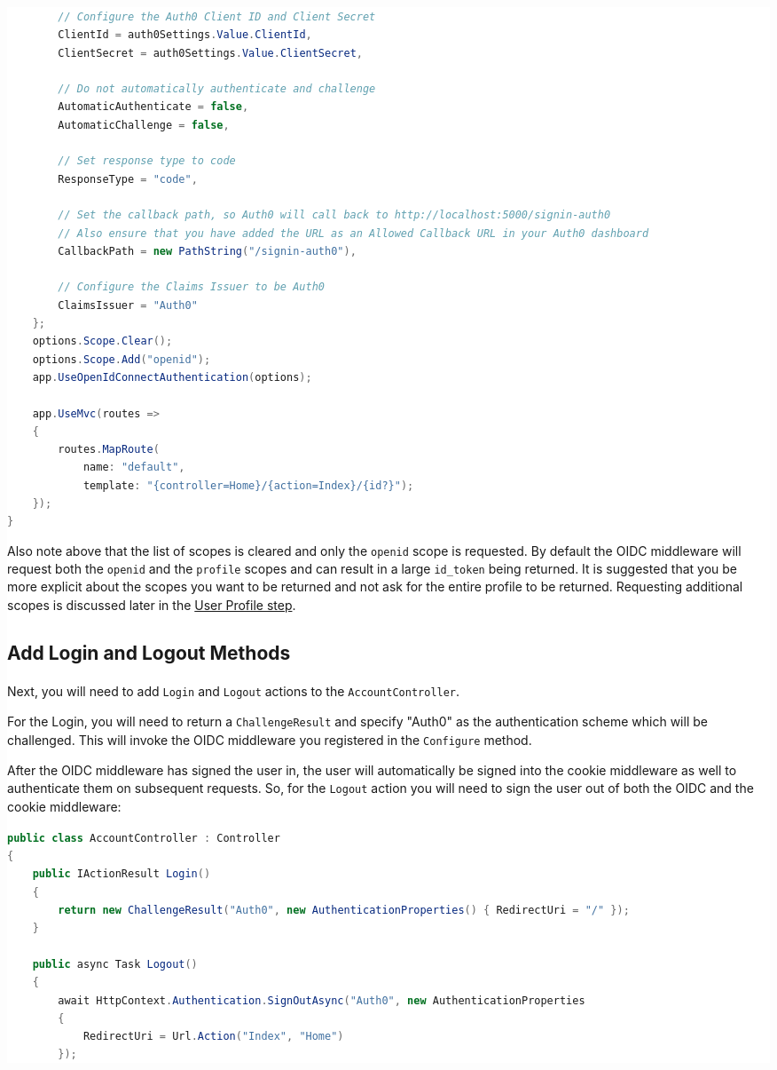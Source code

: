 ```csharp
        // Configure the Auth0 Client ID and Client Secret
        ClientId = auth0Settings.Value.ClientId,
        ClientSecret = auth0Settings.Value.ClientSecret,

        // Do not automatically authenticate and challenge
        AutomaticAuthenticate = false,
        AutomaticChallenge = false,

        // Set response type to code
        ResponseType = "code",

        // Set the callback path, so Auth0 will call back to http://localhost:5000/signin-auth0 
        // Also ensure that you have added the URL as an Allowed Callback URL in your Auth0 dashboard 
        CallbackPath = new PathString("/signin-auth0"),

        // Configure the Claims Issuer to be Auth0
        ClaimsIssuer = "Auth0"
    };
    options.Scope.Clear();
    options.Scope.Add("openid");
    app.UseOpenIdConnectAuthentication(options);

    app.UseMvc(routes =>
    {
        routes.MapRoute(
            name: "default",
            template: "{controller=Home}/{action=Index}/{id?}");
    });
}
```

Also note above that the list of scopes is cleared and only the `openid` scope is requested. By default the OIDC middleware will request both the `openid` and the `profile` scopes and can result in a large `id_token` being returned. It is suggested that you be more explicit about the scopes you want to be returned and not ask for the entire profile to be returned. Requesting additional scopes is discussed later in the [User Profile step](/quickstart/webapp/aspnet-core/05-user-profile). 

## Add Login and Logout Methods

Next, you will need to add `Login` and `Logout` actions to the `AccountController`. 

For the Login, you will need to return a `ChallengeResult` and specify "Auth0" as the authentication scheme which will be challenged. This will invoke the OIDC middleware you registered in the `Configure` method.

After the OIDC middleware has signed the user in, the user will automatically be signed into the cookie middleware as well to authenticate them on subsequent requests. So, for the `Logout` action you will need to sign the user out of both the OIDC and the cookie middleware: 

```cs
public class AccountController : Controller
{
    public IActionResult Login()
    {
        return new ChallengeResult("Auth0", new AuthenticationProperties() { RedirectUri = "/" });
    }

    public async Task Logout()
    {
        await HttpContext.Authentication.SignOutAsync("Auth0", new AuthenticationProperties
        {
            RedirectUri = Url.Action("Index", "Home")
        });
```
